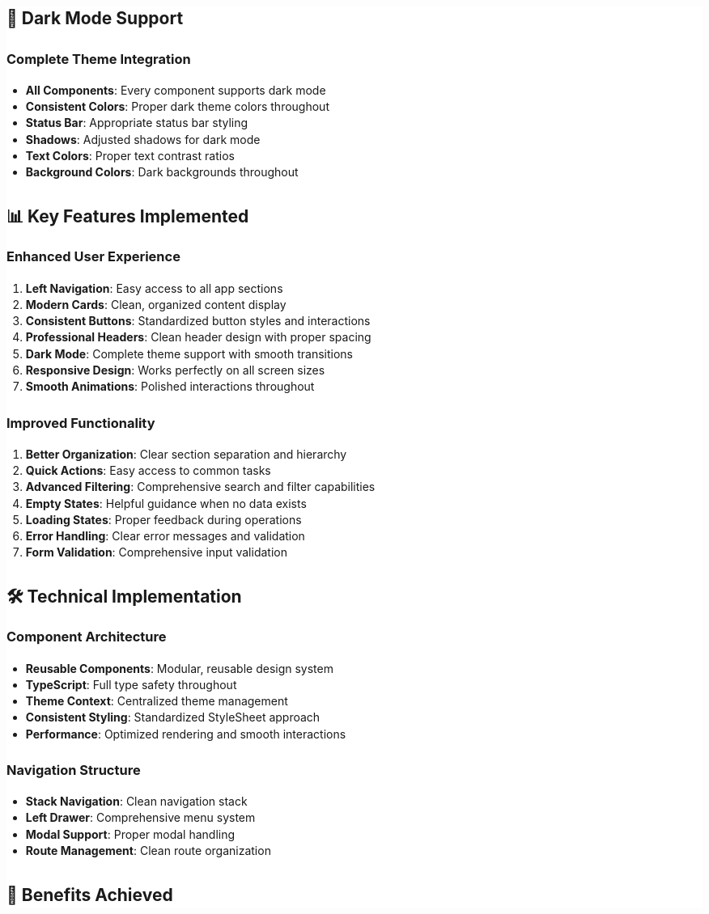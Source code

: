 ## 🌙 Dark Mode Support

### **Complete Theme Integration**
- **All Components**: Every component supports dark mode
- **Consistent Colors**: Proper dark theme colors throughout
- **Status Bar**: Appropriate status bar styling
- **Shadows**: Adjusted shadows for dark mode
- **Text Colors**: Proper text contrast ratios
- **Background Colors**: Dark backgrounds throughout

## 📊 Key Features Implemented

### **Enhanced User Experience**
1. **Left Navigation**: Easy access to all app sections
2. **Modern Cards**: Clean, organized content display
3. **Consistent Buttons**: Standardized button styles and interactions
4. **Professional Headers**: Clean header design with proper spacing
5. **Dark Mode**: Complete theme support with smooth transitions
6. **Responsive Design**: Works perfectly on all screen sizes
7. **Smooth Animations**: Polished interactions throughout

### **Improved Functionality**
1. **Better Organization**: Clear section separation and hierarchy
2. **Quick Actions**: Easy access to common tasks
3. **Advanced Filtering**: Comprehensive search and filter capabilities
4. **Empty States**: Helpful guidance when no data exists
5. **Loading States**: Proper feedback during operations
6. **Error Handling**: Clear error messages and validation
7. **Form Validation**: Comprehensive input validation

## 🛠 Technical Implementation

### **Component Architecture**
- **Reusable Components**: Modular, reusable design system
- **TypeScript**: Full type safety throughout
- **Theme Context**: Centralized theme management
- **Consistent Styling**: Standardized StyleSheet approach
- **Performance**: Optimized rendering and smooth interactions

### **Navigation Structure**
- **Stack Navigation**: Clean navigation stack
- **Left Drawer**: Comprehensive menu system
- **Modal Support**: Proper modal handling
- **Route Management**: Clean route organization

## 🎉 Benefits Achieved
